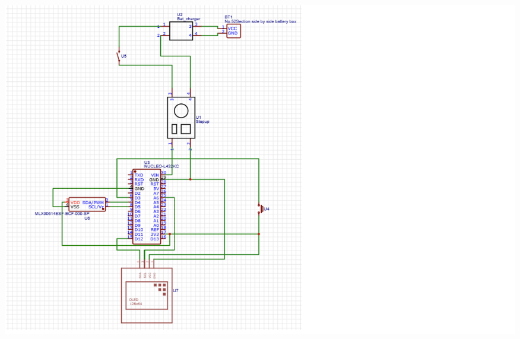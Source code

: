 <img width="500" alt="image" src="https://github.com/daeyeong-choi/Thermocar/blob/main/images/%ED%9A%8C%EB%A1%9C.png" />